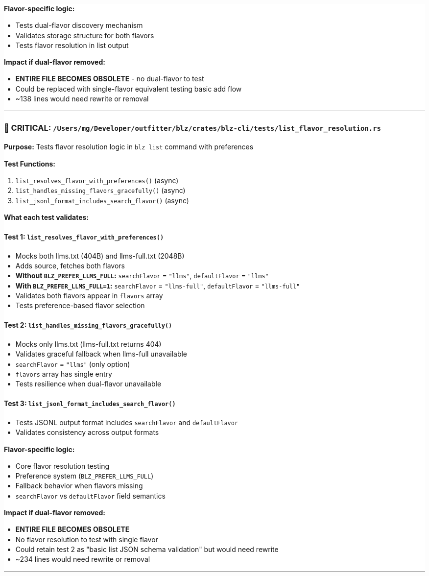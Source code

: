 **Flavor-specific logic:**
- Tests dual-flavor discovery mechanism
- Validates storage structure for both flavors
- Tests flavor resolution in list output

**Impact if dual-flavor removed:**
- **ENTIRE FILE BECOMES OBSOLETE** - no dual-flavor to test
- Could be replaced with single-flavor equivalent testing basic add flow
- ~138 lines would need rewrite or removal

---

### 🔴 CRITICAL: `/Users/mg/Developer/outfitter/blz/crates/blz-cli/tests/list_flavor_resolution.rs`

**Purpose:** Tests flavor resolution logic in `blz list` command with preferences

**Test Functions:**
1. `list_resolves_flavor_with_preferences()` (async)
2. `list_handles_missing_flavors_gracefully()` (async)
3. `list_jsonl_format_includes_search_flavor()` (async)

**What each test validates:**

#### Test 1: `list_resolves_flavor_with_preferences()`
- Mocks both llms.txt (404B) and llms-full.txt (2048B)
- Adds source, fetches both flavors
- **Without `BLZ_PREFER_LLMS_FULL`:** `searchFlavor` = `"llms"`, `defaultFlavor` = `"llms"`
- **With `BLZ_PREFER_LLMS_FULL=1`:** `searchFlavor` = `"llms-full"`, `defaultFlavor` = `"llms-full"`
- Validates both flavors appear in `flavors` array
- Tests preference-based flavor selection

#### Test 2: `list_handles_missing_flavors_gracefully()`
- Mocks only llms.txt (llms-full.txt returns 404)
- Validates graceful fallback when llms-full unavailable
- `searchFlavor` = `"llms"` (only option)
- `flavors` array has single entry
- Tests resilience when dual-flavor unavailable

#### Test 3: `list_jsonl_format_includes_search_flavor()`
- Tests JSONL output format includes `searchFlavor` and `defaultFlavor`
- Validates consistency across output formats

**Flavor-specific logic:**
- Core flavor resolution testing
- Preference system (`BLZ_PREFER_LLMS_FULL`)
- Fallback behavior when flavors missing
- `searchFlavor` vs `defaultFlavor` field semantics

**Impact if dual-flavor removed:**
- **ENTIRE FILE BECOMES OBSOLETE**
- No flavor resolution to test with single flavor
- Could retain test 2 as "basic list JSON schema validation" but would need rewrite
- ~234 lines would need rewrite or removal

---